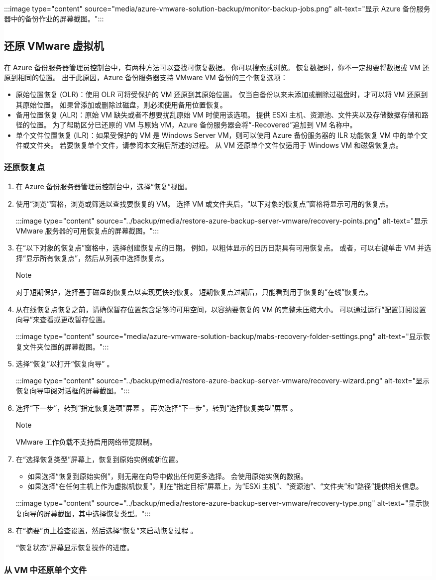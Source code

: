 :::image type="content" source="media/azure-vmware-solution-backup/monitor-backup-jobs.png" alt-text="显示 Azure 备份服务器中的备份作业的屏幕截图。":::

## <a name="restore-vmware-virtual-machines"></a>还原 VMware 虚拟机

在 Azure 备份服务器管理员控制台中，有两种方法可以查找可恢复数据。 你可以搜索或浏览。 恢复数据时，你不一定想要将数据或 VM 还原到相同的位置。 出于此原因，Azure 备份服务器支持 VMware VM 备份的三个恢复选项：

- 原始位置恢复 (OLR)：使用 OLR 可将受保护的 VM 还原到其原始位置。 仅当自备份以来未添加或删除过磁盘时，才可以将 VM 还原到其原始位置。 如果曾添加或删除过磁盘，则必须使用备用位置恢复。
- 备用位置恢复 (ALR)：原始 VM 缺失或者不想要扰乱原始 VM 时使用该选项。 提供 ESXi 主机、资源池、文件夹以及存储数据存储和路径的位置。 为了帮助区分已还原的 VM 与原始 VM，Azure 备份服务器会将“-Recovered”追加到 VM 名称中。
- 单个文件位置恢复 (ILR)：如果受保护的 VM 是 Windows Server VM，则可以使用 Azure 备份服务器的 ILR 功能恢复 VM 中的单个文件或文件夹。 若要恢复单个文件，请参阅本文稍后所述的过程。 从 VM 还原单个文件仅适用于 Windows VM 和磁盘恢复点。

### <a name="restore-a-recovery-point"></a>还原恢复点

1. 在 Azure 备份服务器管理员控制台中，选择“恢复”视图。 

1. 使用“浏览”窗格，浏览或筛选以查找要恢复的 VM。 选择 VM 或文件夹后，“以下对象的恢复点”窗格将显示可用的恢复点。

   :::image type="content" source="../backup/media/restore-azure-backup-server-vmware/recovery-points.png" alt-text="显示 VMware 服务器的可用恢复点的屏幕截图。":::

1. 在“以下对象的恢复点”窗格中，选择创建恢复点的日期。 例如，以粗体显示的日历日期具有可用恢复点。 或者，可以右键单击 VM 并选择“显示所有恢复点”，然后从列表中选择恢复点。

   > [!NOTE] 
   > 对于短期保护，选择基于磁盘的恢复点以实现更快的恢复。 短期恢复点过期后，只能看到用于恢复的“在线”恢复点。

1. 从在线恢复点恢复之前，请确保暂存位置包含足够的可用空间，以容纳要恢复的 VM 的完整未压缩大小。 可以通过运行“配置订阅设置向导”来查看或更改暂存位置。

   :::image type="content" source="media/azure-vmware-solution-backup/mabs-recovery-folder-settings.png" alt-text="显示恢复文件夹位置的屏幕截图。":::

1. 选择“恢复”以打开“恢复向导” 。

   :::image type="content" source="../backup/media/restore-azure-backup-server-vmware/recovery-wizard.png" alt-text="显示恢复向导审阅对话框的屏幕截图。":::

1. 选择“下一步”，转到“指定恢复选项”屏幕 。 再次选择“下一步”，转到“选择恢复类型”屏幕 。 

   > [!NOTE]
   > VMware 工作负载不支持启用网络带宽限制。

1. 在“选择恢复类型”屏幕上，恢复到原始实例或新位置。

   - 如果选择“恢复到原始实例”，则无需在向导中做出任何更多选择。 会使用原始实例的数据。
   - 如果选择“在任何主机上作为虚拟机恢复”，则在“指定目标”屏幕上，为“ESXi 主机”、“资源池”、“文件夹”和“路径”提供相关信息。

   :::image type="content" source="../backup/media/restore-azure-backup-server-vmware/recovery-type.png" alt-text="显示恢复向导的屏幕截图，其中选择恢复类型。":::

1. 在“摘要”页上检查设置，然后选择“恢复”来启动恢复过程 。 

   “恢复状态”屏幕显示恢复操作的进度。

### <a name="restore-an-individual-file-from-a-vm"></a>从 VM 中还原单个文件
